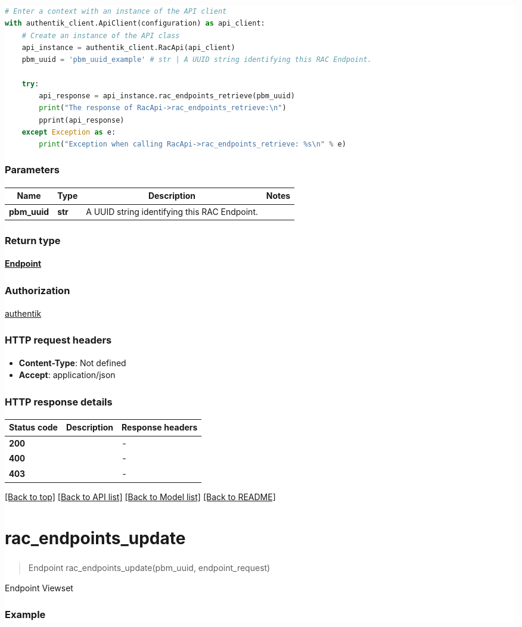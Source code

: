 ```python
# Enter a context with an instance of the API client
with authentik_client.ApiClient(configuration) as api_client:
    # Create an instance of the API class
    api_instance = authentik_client.RacApi(api_client)
    pbm_uuid = 'pbm_uuid_example' # str | A UUID string identifying this RAC Endpoint.

    try:
        api_response = api_instance.rac_endpoints_retrieve(pbm_uuid)
        print("The response of RacApi->rac_endpoints_retrieve:\n")
        pprint(api_response)
    except Exception as e:
        print("Exception when calling RacApi->rac_endpoints_retrieve: %s\n" % e)
```



### Parameters


Name | Type | Description  | Notes
------------- | ------------- | ------------- | -------------
 **pbm_uuid** | **str**| A UUID string identifying this RAC Endpoint. | 

### Return type

[**Endpoint**](Endpoint.md)

### Authorization

[authentik](../README.md#authentik)

### HTTP request headers

 - **Content-Type**: Not defined
 - **Accept**: application/json

### HTTP response details

| Status code | Description | Response headers |
|-------------|-------------|------------------|
**200** |  |  -  |
**400** |  |  -  |
**403** |  |  -  |

[[Back to top]](#) [[Back to API list]](../README.md#documentation-for-api-endpoints) [[Back to Model list]](../README.md#documentation-for-models) [[Back to README]](../README.md)

# **rac_endpoints_update**
> Endpoint rac_endpoints_update(pbm_uuid, endpoint_request)

Endpoint Viewset

### Example
